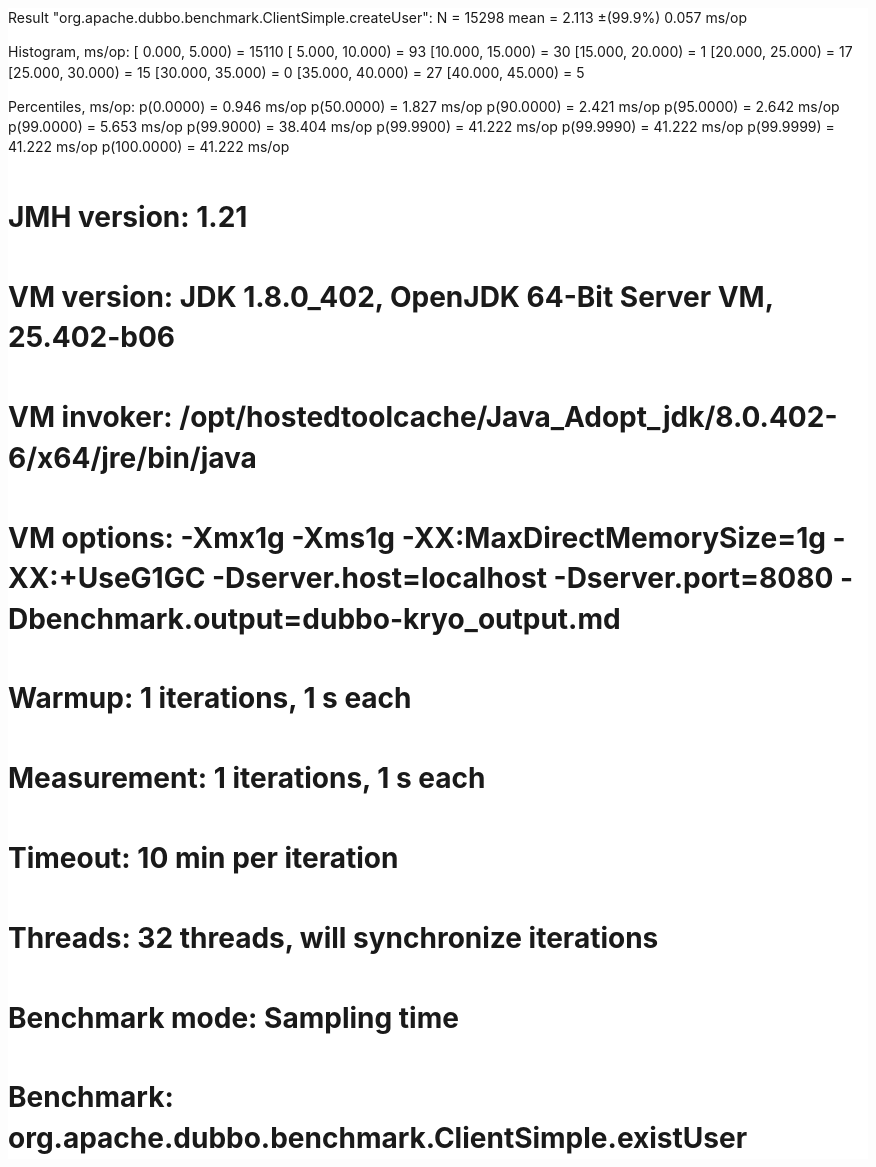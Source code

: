 

Result "org.apache.dubbo.benchmark.ClientSimple.createUser":
  N = 15298
  mean =      2.113 ±(99.9%) 0.057 ms/op

  Histogram, ms/op:
    [ 0.000,  5.000) = 15110 
    [ 5.000, 10.000) = 93 
    [10.000, 15.000) = 30 
    [15.000, 20.000) = 1 
    [20.000, 25.000) = 17 
    [25.000, 30.000) = 15 
    [30.000, 35.000) = 0 
    [35.000, 40.000) = 27 
    [40.000, 45.000) = 5 

  Percentiles, ms/op:
      p(0.0000) =      0.946 ms/op
     p(50.0000) =      1.827 ms/op
     p(90.0000) =      2.421 ms/op
     p(95.0000) =      2.642 ms/op
     p(99.0000) =      5.653 ms/op
     p(99.9000) =     38.404 ms/op
     p(99.9900) =     41.222 ms/op
     p(99.9990) =     41.222 ms/op
     p(99.9999) =     41.222 ms/op
    p(100.0000) =     41.222 ms/op


# JMH version: 1.21
# VM version: JDK 1.8.0_402, OpenJDK 64-Bit Server VM, 25.402-b06
# VM invoker: /opt/hostedtoolcache/Java_Adopt_jdk/8.0.402-6/x64/jre/bin/java
# VM options: -Xmx1g -Xms1g -XX:MaxDirectMemorySize=1g -XX:+UseG1GC -Dserver.host=localhost -Dserver.port=8080 -Dbenchmark.output=dubbo-kryo_output.md
# Warmup: 1 iterations, 1 s each
# Measurement: 1 iterations, 1 s each
# Timeout: 10 min per iteration
# Threads: 32 threads, will synchronize iterations
# Benchmark mode: Sampling time
# Benchmark: org.apache.dubbo.benchmark.ClientSimple.existUser
